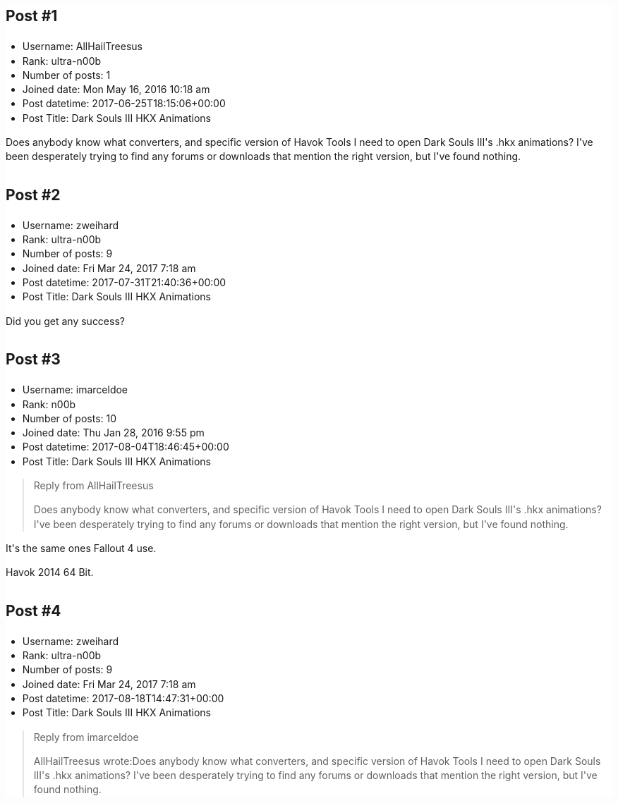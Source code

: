 ## Post #1
- Username: AllHailTreesus
- Rank: ultra-n00b
- Number of posts: 1
- Joined date: Mon May 16, 2016 10:18 am
- Post datetime: 2017-06-25T18:15:06+00:00
- Post Title: Dark Souls III HKX Animations

Does anybody know what converters, and specific version of Havok Tools I need to open Dark Souls III's .hkx animations? 
I've been desperately trying to find any forums or downloads that mention the right version, but I've found nothing.
## Post #2
- Username: zweihard
- Rank: ultra-n00b
- Number of posts: 9
- Joined date: Fri Mar 24, 2017 7:18 am
- Post datetime: 2017-07-31T21:40:36+00:00
- Post Title: Dark Souls III HKX Animations

Did you get any success?
## Post #3
- Username: imarceldoe
- Rank: n00b
- Number of posts: 10
- Joined date: Thu Jan 28, 2016 9:55 pm
- Post datetime: 2017-08-04T18:46:45+00:00
- Post Title: Dark Souls III HKX Animations

> Reply from AllHailTreesus
>
> Does anybody know what converters, and specific version of Havok Tools I need to open Dark Souls III's .hkx animations? 
I've been desperately trying to find any forums or downloads that mention the right version, but I've found nothing.

It's the same ones Fallout 4 use.

Havok 2014 64 Bit.
## Post #4
- Username: zweihard
- Rank: ultra-n00b
- Number of posts: 9
- Joined date: Fri Mar 24, 2017 7:18 am
- Post datetime: 2017-08-18T14:47:31+00:00
- Post Title: Dark Souls III HKX Animations

> Reply from imarceldoe
>
> AllHailTreesus wrote:Does anybody know what converters, and specific version of Havok Tools I need to open Dark Souls III's .hkx animations? 
I've been desperately trying to find any forums or downloads that mention the right version, but I've found nothing.

